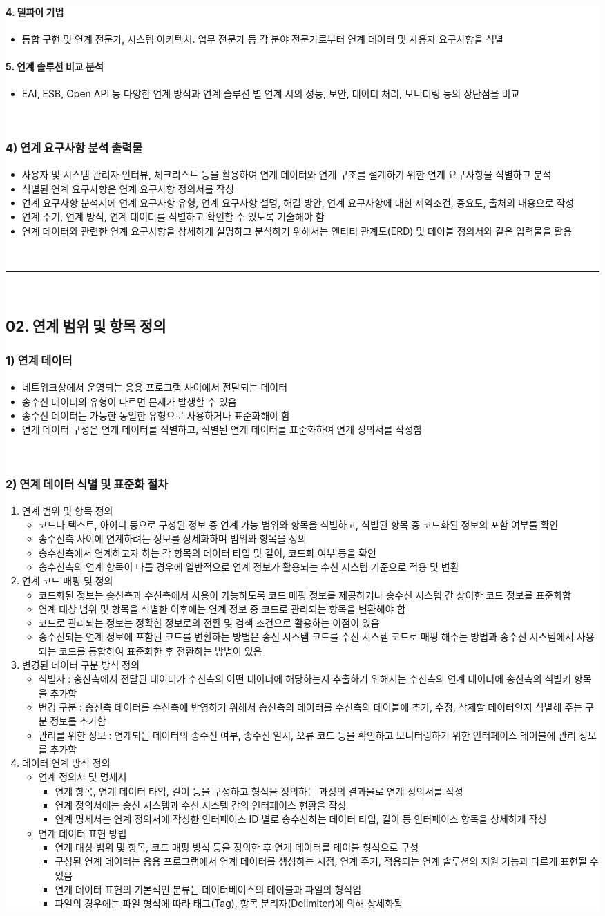 #### 4. 델파이 기법
- 통합 구현 및 연계 전문가, 시스템 아키텍처. 업무 전문가 등 각 분야 전문가로부터 연계 데이터 및 사용자 요구사항을 식별

#### 5. 연계 솔루션 비교 분석
- EAI, ESB, Open API 등 다양한 연계 방식과 연계 솔루션 별 연계 시의 성능, 보안, 데이터 처리, 모니터링 등의 장단점을 비교

<br>

### 4) 연계 요구사항 분석 출력물
- 사용자 및 시스템 관리자 인터뷰, 체크리스트 등을 활용하여 연계 데이터와 연계 구조를 설계하기 위한 연계 요구사항을 식별하고 분석
- 식별된 연계 요구사항은 연계 요구사항 정의서를 작성
- 연계 요구사항 분석서에 연계 요구사항 유형, 연계 요구사항 설명, 해결 방안, 연계 요구사항에 대한 제약조건, 중요도, 출처의 내용으로 작성
- 연계 주기, 연계 방식, 연계 데이터를 식별하고 확인할 수 있도록 기술해야 함
- 연계 데이터와 관련한 연계 요구사항을 상세하게 설명하고 분석하기 위해서는 엔티티 관계도(ERD) 및 테이블 정의서와 같은 입력물을 활용

<br>

---

<br>

## 02. 연계 범위 및 항목 정의

### 1) 연계 데이터
- 네트워크상에서 운영되는 응용 프로그램 사이에서 전달되는 데이터
- 송수신 데이터의 유형이 다르면 문제가 발생할 수 있음
- 송수신 데이터는 가능한 동일한 유형으로 사용하거나 표준화해야 함
- 연계 데이터 구성은 연계 데이터를 식별하고, 식별된 연계 데이터를 표준화하여 연계 정의서를 작성함

<br>

### 2) 연계 데이터 식별 및 표준화 절차
1. 연계 범위 및 항목 정의
    - 코드나 텍스트, 아이디 등으로 구성된 정보 중 연계 가능 범위와 항목을 식별하고, 식별된 항목 중 코드화된 정보의 포함 여부를 확인
    - 송수신측 사이에 연계하려는 정보를 상세화하며 범위와 항목을 정의
    - 송수신측에서 연계하고자 하는 각 항목의 데이터 타입 및 길이, 코드화 여부 등을 확인
    - 송수신측의 연계 항목이 다를 경우에 일반적으로 연계 정보가 활용되는 수신 시스템 기준으로 적용 및 변환
2. 연계 코드 매핑 및 정의
    - 코드화된 정보는 송신측과 수신측에서 사용이 가능하도록 코드 매핑 정보를 제공하거나 송수신 시스템 간 상이한 코드 정보를 표준화함
    - 연계 대상 범위 및 항목을 식별한 이후에는 연계 정보 중 코드로 관리되는 항목을 변환해야 함
    - 코드로 관리되는 정보는 정확한 정보로의 전환 및 검색 조건으로 활용하는 이점이 있음
    - 송수신되는 연계 정보에 포함된 코드를 변환하는 방법은 송신 시스템 코드를 수신 시스템 코드로 매핑 해주는 방법과 송수신 시스템에서 사용되는 코드를 통합하여 표준화한 후 전환하는 방법이 있음
3. 변경된 데이터 구분 방식 정의
    - 식별자 : 송신측에서 전달된 데이터가 수신측의 어떤 데이터에 해당하는지 추출하기 위해서는 수신측의 연계 데이터에 송신측의 식별키 항목을 추가함
    - 변경 구분 : 송신측 데이터를 수신측에 반영하기 위해서 송신측의 데이터를 수신측의 테이블에 추가, 수정, 삭제할 데이터인지 식별해 주는 구분 정보를 추가함
    - 관리를 위한 정보 : 연계되는 데이터의 송수신 여부, 송수신 일시, 오류 코드 등을 확인하고 모니터링하기 위한 인터페이스 테이블에 관리 정보를 추가함
4. 데이터 연계 방식 정의
    - 연계 정의서 및 명세서
        - 연계 항목, 연계 데이터 타입, 길이 등을 구성하고 형식을 정의하는 과정의 결과물로 연계 정의서를 작성
        - 연계 정의서에는 송신 시스템과 수신 시스템 간의 인터페이스 현황을 작성
        - 연계 명세서는 연계 정의서에 작성한 인터페이스 ID 별로 송수신하는 데이터 타입, 길이 등 인터페이스 항목을 상세하게 작성
    - 연계 데이터 표현 방법
        - 연계 대상 범위 및 항목, 코드 매핑 방식 등을 정의한 후 연계 데이터를 테이블 형식으로 구성
        - 구성된 연계 데이터는 응용 프로그램에서 연계 데이터를 생성하는 시점, 연계 주기, 적용되는 연계 솔루션의 지원 기능과 다르게 표현될 수 있음
        - 연계 데이터 표현의 기본적인 분류는 데이터베이스의 테이블과 파일의 형식임
        - 파일의 경우에는 파일 형식에 따라 태그(Tag), 항목 분리자(Delimiter)에 의해 상세화됨
